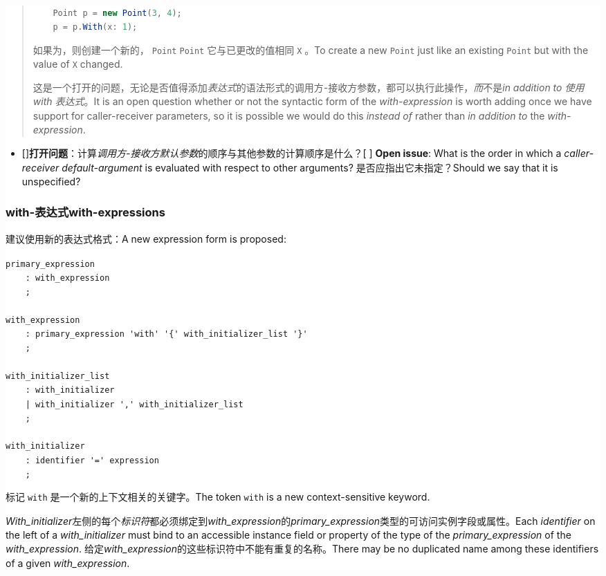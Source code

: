 > ```cs
>     Point p = new Point(3, 4);
>     p = p.With(x: 1);
> ```
> <span data-ttu-id="2ddd1-131">如果为，则创建一个新的， `Point` `Point` 它与已更改的值相同 `X` 。</span><span class="sxs-lookup"><span data-stu-id="2ddd1-131">To create a new `Point` just like an existing `Point` but with the value of `X` changed.</span></span>
> 
> <span data-ttu-id="2ddd1-132">这是一个打开的问题，无论是否值得添加*表达式*的语法形式的调用方-接收方参数，都可以执行此操作，*而*不是*in addition to* *使用 with 表达式*。</span><span class="sxs-lookup"><span data-stu-id="2ddd1-132">It is an open question whether or not the syntactic form of the *with-expression* is worth adding once we have support for caller-receiver parameters, so it is possible we would do this *instead of* rather than *in addition to* the *with-expression*.</span></span>

- <span data-ttu-id="2ddd1-133">[]**打开问题**：计算*调用方-接收方默认参数*的顺序与其他参数的计算顺序是什么？</span><span class="sxs-lookup"><span data-stu-id="2ddd1-133">[ ] **Open issue**: What is the order in which a *caller-receiver default-argument* is evaluated with respect to other arguments?</span></span> <span data-ttu-id="2ddd1-134">是否应指出它未指定？</span><span class="sxs-lookup"><span data-stu-id="2ddd1-134">Should we say that it is unspecified?</span></span>

### <a name="with-expressions"></a><span data-ttu-id="2ddd1-135">with-表达式</span><span class="sxs-lookup"><span data-stu-id="2ddd1-135">with-expressions</span></span>

<span data-ttu-id="2ddd1-136">建议使用新的表达式格式：</span><span class="sxs-lookup"><span data-stu-id="2ddd1-136">A new expression form is proposed:</span></span>

```antlr
primary_expression
    : with_expression
    ;

with_expression
    : primary_expression 'with' '{' with_initializer_list '}'
    ;

with_initializer_list
    : with_initializer
    | with_initializer ',' with_initializer_list
    ;

with_initializer
    : identifier '=' expression
    ;
```

<span data-ttu-id="2ddd1-137">标记 `with` 是一个新的上下文相关的关键字。</span><span class="sxs-lookup"><span data-stu-id="2ddd1-137">The token `with` is a new context-sensitive keyword.</span></span>

<span data-ttu-id="2ddd1-138">*With_initializer*左侧的每个*标识符*都必须绑定到*with_expression*的*primary_expression*类型的可访问实例字段或属性。</span><span class="sxs-lookup"><span data-stu-id="2ddd1-138">Each *identifier* on the left of a *with_initializer* must bind to an accessible instance field or property of the type of the *primary_expression* of the *with_expression*.</span></span> <span data-ttu-id="2ddd1-139">给定*with_expression*的这些标识符中不能有重复的名称。</span><span class="sxs-lookup"><span data-stu-id="2ddd1-139">There may be no duplicated name among these identifiers of a given *with_expression*.</span></span>


[summary]: #summary
[motivation]: #motivation
[design]: #detailed-design
[drawbacks]: #drawbacks
[alternatives]: #alternatives
[unresolved]: #unresolved-questions